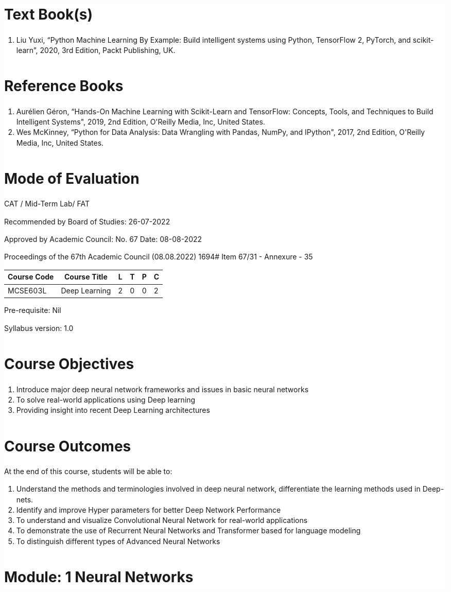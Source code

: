 # Text Book(s)

1. Liu Yuxi, “Python Machine Learning By Example: Build intelligent systems using Python, TensorFlow 2, PyTorch, and scikit-learn”, 2020, 3rd Edition, Packt Publishing, UK.

# Reference Books

1. Aurélien Géron, “Hands-On Machine Learning with Scikit-Learn and TensorFlow: Concepts, Tools, and Techniques to Build Intelligent Systems", 2019, 2nd Edition, O'Reilly Media, Inc, United States.
2. Wes McKinney, “Python for Data Analysis: Data Wrangling with Pandas, NumPy, and IPython", 2017, 2nd Edition, O'Reilly Media, Inc, United States.

# Mode of Evaluation

CAT / Mid-Term Lab/ FAT

Recommended by Board of Studies: 26-07-2022

Approved by Academic Council: No. 67 Date: 08-08-2022

Proceedings of the 67th Academic Council (08.08.2022) 1694# Item 67/31 - Annexure - 35

|Course Code|Course Title|L|T|P|C|
|---|---|---|---|---|---|
|MCSE603L|Deep Learning|2|0|0|2|

Pre-requisite: Nil

Syllabus version: 1.0

# Course Objectives

1. Introduce major deep neural network frameworks and issues in basic neural networks
2. To solve real-world applications using Deep learning
3. Providing insight into recent Deep Learning architectures

# Course Outcomes

At the end of this course, students will be able to:

1. Understand the methods and terminologies involved in deep neural network, differentiate the learning methods used in Deep-nets.
2. Identify and improve Hyper parameters for better Deep Network Performance
3. To understand and visualize Convolutional Neural Network for real-world applications
4. To demonstrate the use of Recurrent Neural Networks and Transformer based for language modeling
5. To distinguish different types of Advanced Neural Networks

# Module: 1 Neural Networks
